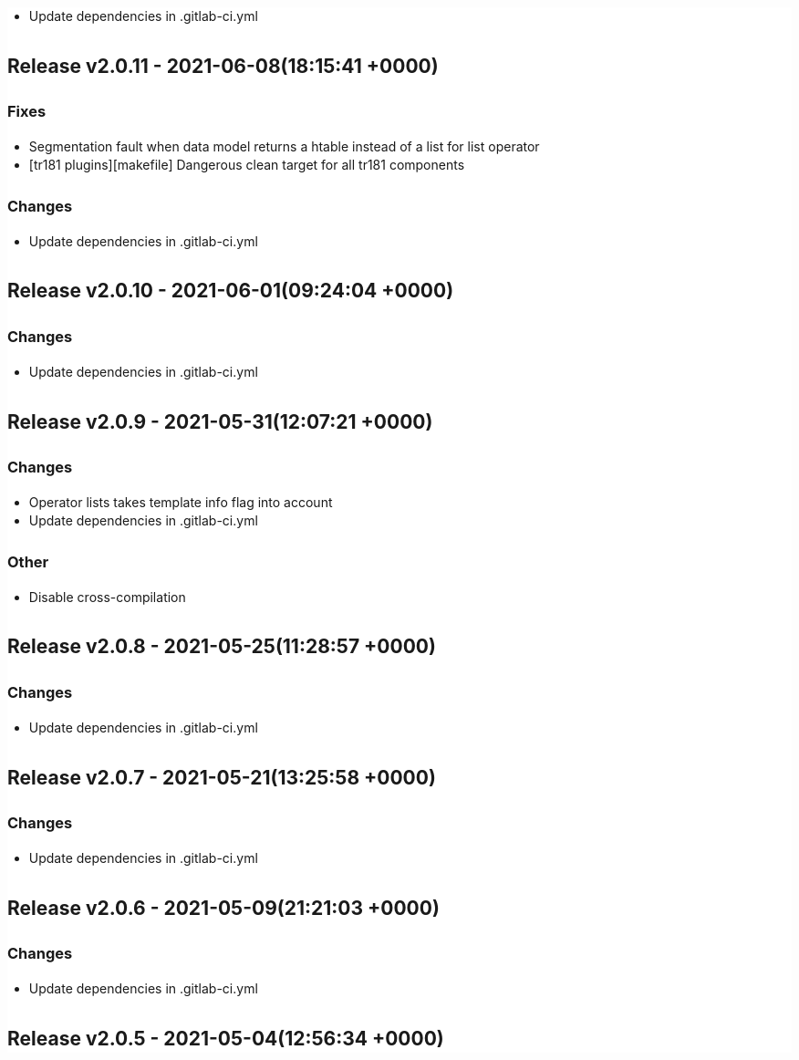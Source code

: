 - Update dependencies in .gitlab-ci.yml

## Release v2.0.11 - 2021-06-08(18:15:41 +0000)

### Fixes

- Segmentation fault when data model returns a htable instead of a list for list operator
- [tr181 plugins][makefile] Dangerous clean target for all tr181 components

### Changes

- Update dependencies in .gitlab-ci.yml

## Release v2.0.10 - 2021-06-01(09:24:04 +0000)

### Changes

- Update dependencies in .gitlab-ci.yml

## Release v2.0.9 - 2021-05-31(12:07:21 +0000)

### Changes

- Operator lists takes template info flag into account
- Update dependencies in .gitlab-ci.yml

### Other

- Disable cross-compilation

## Release v2.0.8 - 2021-05-25(11:28:57 +0000)

### Changes

- Update dependencies in .gitlab-ci.yml

## Release v2.0.7 - 2021-05-21(13:25:58 +0000)

### Changes

- Update dependencies in .gitlab-ci.yml

## Release v2.0.6 - 2021-05-09(21:21:03 +0000)

### Changes

- Update dependencies in .gitlab-ci.yml

## Release v2.0.5 - 2021-05-04(12:56:34 +0000)
